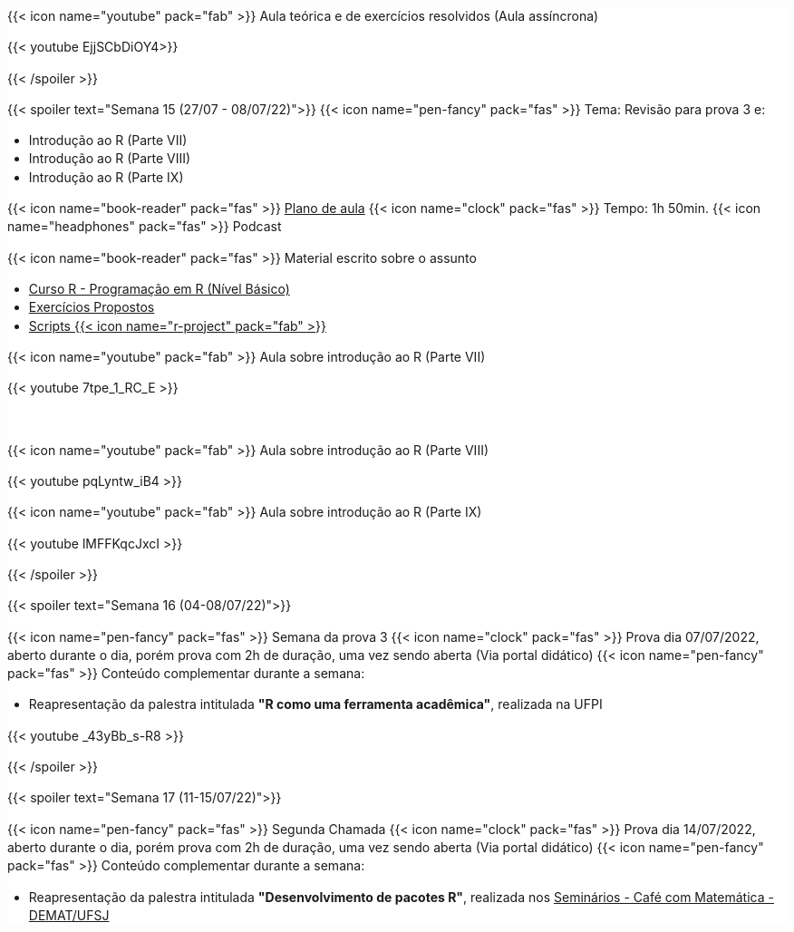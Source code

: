{{< icon name="youtube" pack="fab" >}} Aula teórica e de exercícios resolvidos (Aula assíncrona)

{{< youtube  EjjSCbDiOY4>}}

{{< /spoiler >}}


{{< spoiler text="Semana 15 (27/07 - 08/07/22)">}}
{{< icon name="pen-fancy" pack="fas" >}} Tema: Revisão para prova 3 e:
   - Introdução ao R (Parte VII)
   - Introdução ao R (Parte VIII)
   - Introdução ao R (Parte IX)

{{< icon name="book-reader" pack="fas" >}} [Plano de aula](https://docs.google.com/document/d/19CWsUHqVnqOVPEasKP0HrOM_M_BhkGqmcCoOZaa0WU8/edit?usp=sharing)
{{< icon name="clock" pack="fas" >}} Tempo: 1h 50min.
{{< icon name="headphones" pack="fas" >}} Podcast

{{< icon name="book-reader" pack="fas" >}} Material escrito sobre o assunto
   - [Curso R - Programação em R (Nível Básico)](https://bendeivide.github.io/cursor/)
   - [Exercícios Propostos](https://bendeivide.shinyapps.io/Curso-R/)
   - [Scripts {{< icon name="r-project" pack="fab" >}}](https://bendeivide.github.io/cursor/nbasico.html#scripts)


{{< icon name="youtube" pack="fab" >}} Aula sobre introdução ao R (Parte VII)

{{< youtube 7tpe_1_RC_E >}}

</br>

{{< icon name="youtube" pack="fab" >}} Aula sobre introdução ao R (Parte VIII)

{{< youtube pqLyntw_iB4 >}}
<br/>

{{< icon name="youtube" pack="fab" >}} Aula sobre introdução ao R (Parte IX)

{{< youtube lMFFKqcJxcI >}}

{{< /spoiler >}}


{{< spoiler text="Semana 16 (04-08/07/22)">}}

{{< icon name="pen-fancy" pack="fas" >}} Semana da prova 3
{{< icon name="clock" pack="fas" >}} Prova dia 07/07/2022, aberto durante o dia, porém prova com 2h de duração, uma vez sendo aberta (Via portal didático)
{{< icon name="pen-fancy" pack="fas" >}} Conteúdo complementar durante a semana:
   - Reapresentação da palestra intitulada **"R como uma ferramenta acadêmica"**, realizada na UFPI

{{< youtube _43yBb_s-R8 >}}

{{< /spoiler >}}


{{< spoiler text="Semana 17 (11-15/07/22)">}}

{{< icon name="pen-fancy" pack="fas" >}} Segunda Chamada
{{< icon name="clock" pack="fas" >}} Prova dia 14/07/2022, aberto durante o dia, porém prova com 2h de duração, uma vez sendo aberta (Via portal didático)
{{< icon name="pen-fancy" pack="fas" >}} Conteúdo complementar durante a semana:
   - Reapresentação da palestra intitulada **"Desenvolvimento de pacotes R"**, realizada nos [Seminários - Café com Matemática - DEMAT/UFSJ](https://ufsj.edu.br/demat/scm.php)
